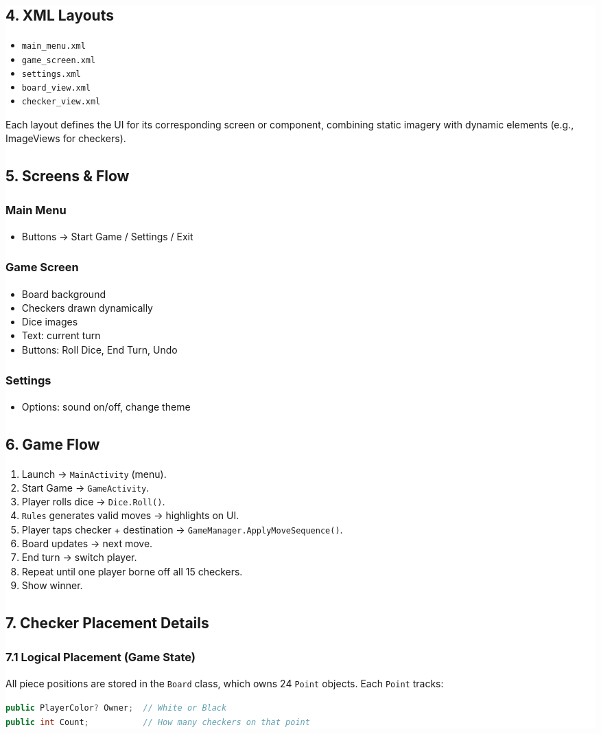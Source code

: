 ## 4. XML Layouts

- `main_menu.xml`
- `game_screen.xml`
- `settings.xml`
- `board_view.xml`
- `checker_view.xml`

Each layout defines the UI for its corresponding screen or component, combining static imagery with dynamic elements (e.g., ImageViews for checkers).

## 5. Screens & Flow

### Main Menu

- Buttons → Start Game / Settings / Exit

### Game Screen

- Board background
- Checkers drawn dynamically
- Dice images
- Text: current turn
- Buttons: Roll Dice, End Turn, Undo

### Settings

- Options: sound on/off, change theme

## 6. Game Flow

1. Launch → `MainActivity` (menu).
2. Start Game → `GameActivity`.
3. Player rolls dice → `Dice.Roll()`.
4. `Rules` generates valid moves → highlights on UI.
5. Player taps checker + destination → `GameManager.ApplyMoveSequence()`.
6. Board updates → next move.
7. End turn → switch player.
8. Repeat until one player borne off all 15 checkers.
9. Show winner.

## 7. Checker Placement Details

### 7.1 Logical Placement (Game State)

All piece positions are stored in the `Board` class, which owns 24 `Point` objects. Each `Point` tracks:

```csharp
public PlayerColor? Owner;  // White or Black
public int Count;           // How many checkers on that point
```
